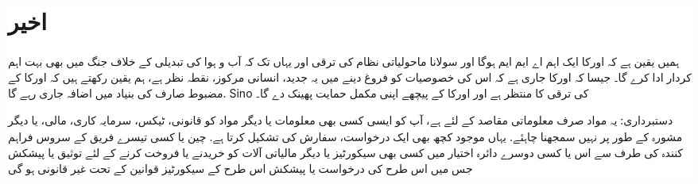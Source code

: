 **اخیر**
==============

ہمیں یقین ہے کہ اورکا ایک اہم اے ایم ایم ہوگا اور سولانا ماحولیاتی نظام کی ترقی اور یہاں تک کہ آب و ہوا کی تبدیلی کے خلاف جنگ میں بھی بہت اہم کردار ادا کرے گا۔ جیسا کہ اورکا جاری ہے کہ اس کی خصوصیات کو فروغ دینے میں یہ جدید، انسانی مرکوز، نقطہ نظر ہے، ہم یقین رکھتے ہیں کہ اورکا کے مضبوط صارف کی بنیاد میں اضافہ جاری رہے گا. Sino کی ترقی کا منتظر ہے اور اورکا کے پیچھے اپنی مکمل حمایت پھینک دے گا۔

دستبرداری:
 یہ مواد صرف معلوماتی مقاصد کے لئے ہے، آپ کو ایسی کسی بھی معلومات یا دیگر مواد کو قانونی، ٹیکس، سرمایہ کاری، مالی، یا دیگر مشورہ کے طور پر نہیں سمجھنا چاہئے. یہاں موجود کچھ بھی ایک درخواست، سفارش کی تشکیل کرتا ہے. چین یا کسی تیسرے فریق کے سروس فراہم کنندہ کی طرف سے اس یا کسی دوسرے دائرہ اختیار میں کسی بھی سیکورٹیز یا دیگر مالیاتی آلات کو خریدنے یا فروخت کرنے کے لئے توثیق یا پیشکش جس میں اس طرح کی درخواست یا پیشکش اس طرح کے سیکورٹیز قوانین کے تحت غیر قانونی ہو گی